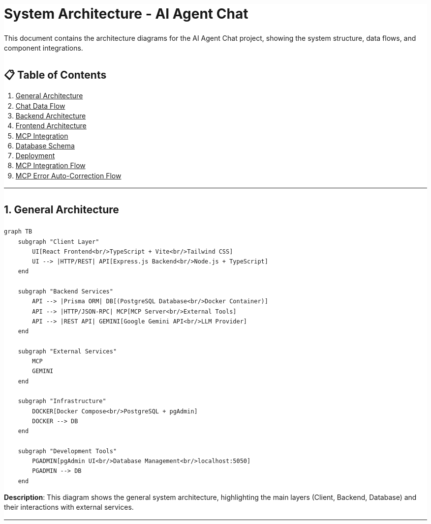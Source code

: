# System Architecture - AI Agent Chat

This document contains the architecture diagrams for the AI Agent Chat project, showing the system structure, data flows, and component integrations.

## 📋 Table of Contents

1. [General Architecture](#1-general-architecture)
2. [Chat Data Flow](#2-chat-data-flow)
3. [Backend Architecture](#3-backend-architecture)
4. [Frontend Architecture](#4-frontend-architecture)
5. [MCP Integration](#5-mcp-integration)
6. [Database Schema](#6-database-schema)
7. [Deployment](#7-deployment)
8. [MCP Integration Flow](#8-mcp-integration-flow)
9. [MCP Error Auto-Correction Flow](#9-mcp-error-auto-correction-flow)

---

## 1. General Architecture

```mermaid
graph TB
    subgraph "Client Layer"
        UI[React Frontend<br/>TypeScript + Vite<br/>Tailwind CSS]
        UI --> |HTTP/REST| API[Express.js Backend<br/>Node.js + TypeScript]
    end
    
    subgraph "Backend Services"
        API --> |Prisma ORM| DB[(PostgreSQL Database<br/>Docker Container)]
        API --> |HTTP/JSON-RPC| MCP[MCP Server<br/>External Tools]
        API --> |REST API| GEMINI[Google Gemini API<br/>LLM Provider]
    end
    
    subgraph "External Services"
        MCP
        GEMINI
    end
    
    subgraph "Infrastructure"
        DOCKER[Docker Compose<br/>PostgreSQL + pgAdmin]
        DOCKER --> DB
    end
    
    subgraph "Development Tools"
        PGADMIN[pgAdmin UI<br/>Database Management<br/>localhost:5050]
        PGADMIN --> DB
    end
```

**Description**: This diagram shows the general system architecture, highlighting the main layers (Client, Backend, Database) and their interactions with external services.

---